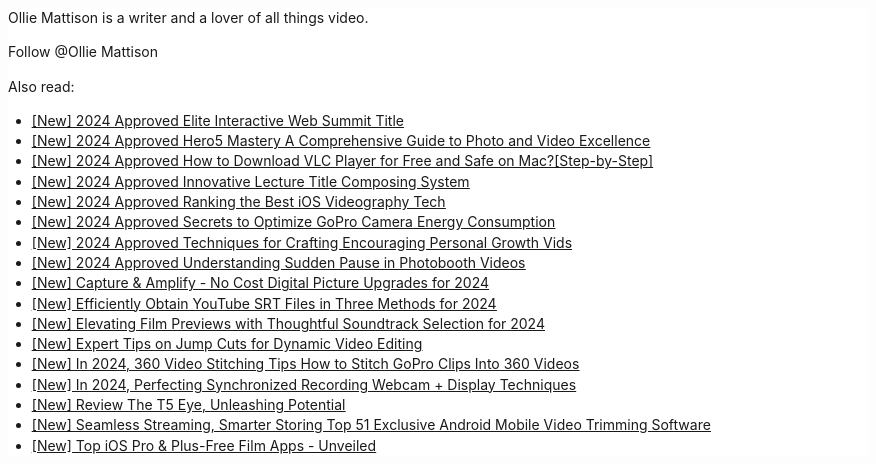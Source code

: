 Ollie Mattison is a writer and a lover of all things video.

Follow @Ollie Mattison


<ins class="adsbygoogle"
     style="display:block"
     data-ad-format="autorelaxed"
     data-ad-client="ca-pub-7571918770474297"
     data-ad-slot="1223367746"></ins>



<ins class="adsbygoogle"
     style="display:block"
     data-ad-client="ca-pub-7571918770474297"
     data-ad-slot="8358498916"
     data-ad-format="auto"
     data-full-width-responsive="true"></ins>


<span class="atpl-alsoreadstyle">Also read:</span>
<div><ul>
<li><a href="https://fox-direct.techidaily.com/new-2024-approved-elite-interactive-web-summit-title/"><u>[New] 2024 Approved  Elite Interactive Web Summit Title</u></a></li>
<li><a href="https://fox-direct.techidaily.com/new-2024-approved-hero5-mastery-a-comprehensive-guide-to-photo-and-video-excellence/"><u>[New] 2024 Approved  Hero5 Mastery  A Comprehensive Guide to Photo and Video Excellence</u></a></li>
<li><a href="https://fox-direct.techidaily.com/new-2024-approved-how-to-download-vlc-player-for-free-and-safe-on-macstep-by-step/"><u>[New] 2024 Approved  How to Download VLC Player for Free and Safe on Mac?[Step-by-Step]</u></a></li>
<li><a href="https://fox-direct.techidaily.com/new-2024-approved-innovative-lecture-title-composing-system/"><u>[New] 2024 Approved  Innovative Lecture Title Composing System</u></a></li>
<li><a href="https://fox-direct.techidaily.com/new-2024-approved-ranking-the-best-ios-videography-tech/"><u>[New] 2024 Approved  Ranking the Best iOS Videography Tech</u></a></li>
<li><a href="https://fox-direct.techidaily.com/new-2024-approved-secrets-to-optimize-gopro-camera-energy-consumption/"><u>[New] 2024 Approved  Secrets to Optimize GoPro Camera Energy Consumption</u></a></li>
<li><a href="https://youtube-lab.techidaily.com/024-approved-techniques-for-crafting-encouraging-personal-growth-vids/"><u>[New] 2024 Approved  Techniques for Crafting Encouraging Personal Growth Vids</u></a></li>
<li><a href="https://fox-direct.techidaily.com/new-2024-approved-understanding-sudden-pause-in-photobooth-videos/"><u>[New] 2024 Approved  Understanding Sudden Pause in Photobooth Videos</u></a></li>
<li><a href="https://fox-direct.techidaily.com/new-capture-and-amplify-no-cost-digital-picture-upgrades-for-2024/"><u>[New] Capture & Amplify - No Cost Digital Picture Upgrades for 2024</u></a></li>
<li><a href="https://fox-direct.techidaily.com/new-efficiently-obtain-youtube-srt-files-in-three-methods-for-2024/"><u>[New] Efficiently Obtain YouTube SRT Files in Three Methods for 2024</u></a></li>
<li><a href="https://fox-direct.techidaily.com/new-elevating-film-previews-with-thoughtful-soundtrack-selection-for-2024/"><u>[New] Elevating Film Previews with Thoughtful Soundtrack Selection for 2024</u></a></li>
<li><a href="https://youtube-stream.techidaily.com/new-expert-tips-on-jump-cuts-for-dynamic-video-editing/"><u>[New] Expert Tips on Jump Cuts for Dynamic Video Editing</u></a></li>
<li><a href="https://article-tips.techidaily.com/new-in-2024-360-video-stitching-tips-how-to-stitch-gopro-clips-into-360-videos/"><u>[New] In 2024, 360 Video Stitching Tips  How to Stitch GoPro Clips Into 360 Videos</u></a></li>
<li><a href="https://digital-screen-recording.techidaily.com/new-in-2024-perfecting-synchronized-recording-webcam-plus-display-techniques/"><u>[New] In 2024, Perfecting Synchronized Recording  Webcam + Display Techniques</u></a></li>
<li><a href="https://fox-direct.techidaily.com/new-review-the-t5-eye-unleashing-potential/"><u>[New] Review  The T5 Eye, Unleashing Potential</u></a></li>
<li><a href="https://extra-skills.techidaily.com/new-seamless-streaming-smarter-storing-top-51-exclusive-android-mobile-video-trimming-software/"><u>[New] Seamless Streaming, Smarter Storing  Top 51 Exclusive Android Mobile Video Trimming Software</u></a></li>
<li><a href="https://fox-direct.techidaily.com/new-top-ios-pro-and-plus-free-film-apps-unveiled/"><u>[New] Top iOS  Pro & Plus-Free Film Apps - Unveiled</u></a></li>